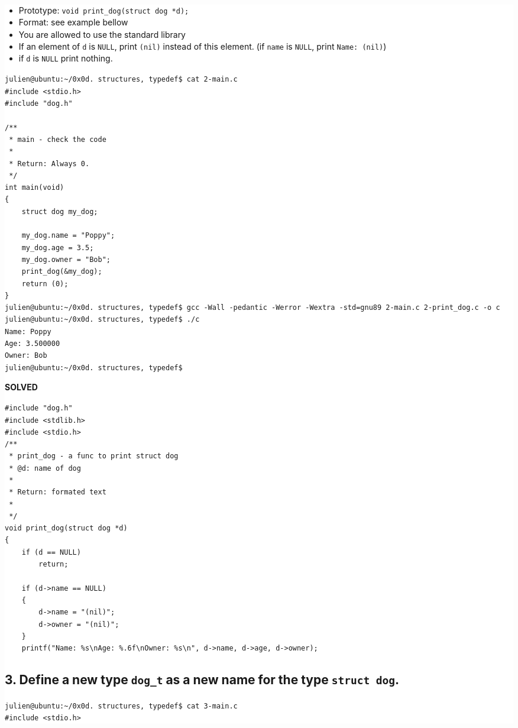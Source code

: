 * Prototype: `void print_dog(struct dog *d);`
* Format: see example bellow
* You are allowed to use the standard library
* If an element of `d` is `NULL`, print `(nil)` instead of this element. (if `name` is `NULL`, print `Name: (nil)`)
* if `d` is `NULL` print nothing.
```
julien@ubuntu:~/0x0d. structures, typedef$ cat 2-main.c
#include <stdio.h>
#include "dog.h"

/**
 * main - check the code
 *
 * Return: Always 0.
 */
int main(void)
{
    struct dog my_dog;

    my_dog.name = "Poppy";
    my_dog.age = 3.5;
    my_dog.owner = "Bob";
    print_dog(&my_dog);
    return (0);
}
julien@ubuntu:~/0x0d. structures, typedef$ gcc -Wall -pedantic -Werror -Wextra -std=gnu89 2-main.c 2-print_dog.c -o c
julien@ubuntu:~/0x0d. structures, typedef$ ./c 
Name: Poppy
Age: 3.500000
Owner: Bob
julien@ubuntu:~/0x0d. structures, typedef$ 
```
**SOLVED**
```
#include "dog.h"
#include <stdlib.h>
#include <stdio.h>
/**
 * print_dog - a func to print struct dog
 * @d: name of dog
 *
 * Return: formated text
 *
 */
void print_dog(struct dog *d)
{
	if (d == NULL)
		return;

	if (d->name == NULL)
	{
		d->name = "(nil)";
		d->owner = "(nil)";
	}
	printf("Name: %s\nAge: %.6f\nOwner: %s\n", d->name, d->age, d->owner);
```
## 3. Define a new type `dog_t` as a new name for the type `struct dog`.
```
julien@ubuntu:~/0x0d. structures, typedef$ cat 3-main.c
#include <stdio.h>
```